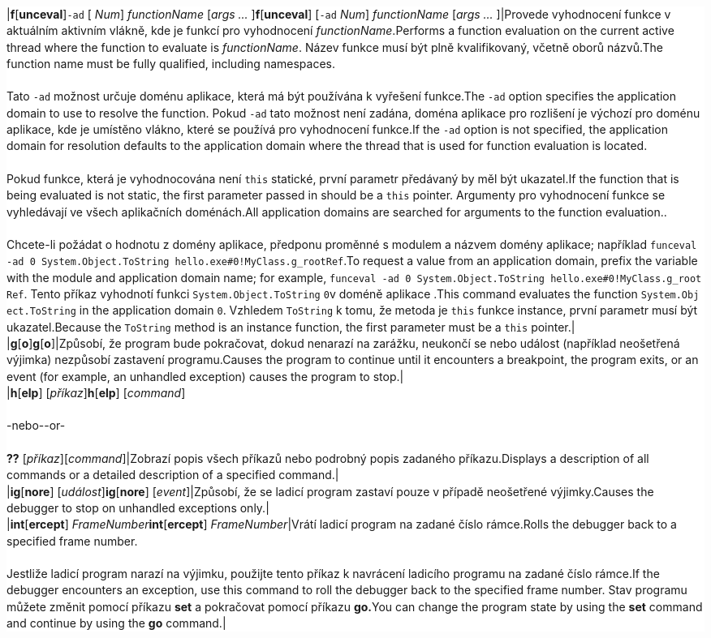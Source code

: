 |<span data-ttu-id="c44d4-157">**f**[**unceval**]`-ad` [ *Num*] *functionName* [*args ...* ]</span><span class="sxs-lookup"><span data-stu-id="c44d4-157">**f**[**unceval**] [`-ad` *Num*] *functionName* [*args ...* ]</span></span>|<span data-ttu-id="c44d4-158">Provede vyhodnocení funkce v aktuálním aktivním vlákně, kde je funkcí pro vyhodnocení *functionName*.</span><span class="sxs-lookup"><span data-stu-id="c44d4-158">Performs a function evaluation on the current active thread where the function to evaluate is *functionName*.</span></span> <span data-ttu-id="c44d4-159">Název funkce musí být plně kvalifikovaný, včetně oborů názvů.</span><span class="sxs-lookup"><span data-stu-id="c44d4-159">The function name must be fully qualified, including namespaces.</span></span><br /><br /> <span data-ttu-id="c44d4-160">Tato `-ad` možnost určuje doménu aplikace, která má být používána k vyřešení funkce.</span><span class="sxs-lookup"><span data-stu-id="c44d4-160">The `-ad` option specifies the application domain to use to resolve the function.</span></span> <span data-ttu-id="c44d4-161">Pokud `-ad` tato možnost není zadána, doména aplikace pro rozlišení je výchozí pro doménu aplikace, kde je umístěno vlákno, které se používá pro vyhodnocení funkce.</span><span class="sxs-lookup"><span data-stu-id="c44d4-161">If the `-ad` option is not specified, the application domain for resolution defaults to the application domain where the thread that is used for function evaluation is located.</span></span><br /><br /> <span data-ttu-id="c44d4-162">Pokud funkce, která je vyhodnocována není `this` statické, první parametr předávaný by měl být ukazatel.</span><span class="sxs-lookup"><span data-stu-id="c44d4-162">If the function that is being evaluated is not static, the first parameter passed in should be a `this` pointer.</span></span> <span data-ttu-id="c44d4-163">Argumenty pro vyhodnocení funkce se vyhledávají ve všech aplikačních doménách.</span><span class="sxs-lookup"><span data-stu-id="c44d4-163">All application domains are searched for arguments to the function evaluation..</span></span><br /><br /> <span data-ttu-id="c44d4-164">Chcete-li požádat o hodnotu z domény aplikace, předponu proměnné s modulem a názvem domény aplikace; například `funceval -ad 0 System.Object.ToString hello.exe#0!MyClass.g_rootRef`.</span><span class="sxs-lookup"><span data-stu-id="c44d4-164">To request a value from an application domain, prefix the variable with the module and application domain name; for example, `funceval -ad 0 System.Object.ToString hello.exe#0!MyClass.g_rootRef`.</span></span> <span data-ttu-id="c44d4-165">Tento příkaz vyhodnotí funkci `System.Object.ToString` `0`v doméně aplikace .</span><span class="sxs-lookup"><span data-stu-id="c44d4-165">This command evaluates the function `System.Object.ToString` in the application domain `0`.</span></span> <span data-ttu-id="c44d4-166">Vzhledem `ToString` k tomu, že metoda je `this` funkce instance, první parametr musí být ukazatel.</span><span class="sxs-lookup"><span data-stu-id="c44d4-166">Because the `ToString` method is an instance function, the first parameter must be a `this` pointer.</span></span>|  
|<span data-ttu-id="c44d4-167">**g**[**o**]</span><span class="sxs-lookup"><span data-stu-id="c44d4-167">**g**[**o**]</span></span>|<span data-ttu-id="c44d4-168">Způsobí, že program bude pokračovat, dokud nenarazí na zarážku, neukončí se nebo událost (například neošetřená výjimka) nezpůsobí zastavení programu.</span><span class="sxs-lookup"><span data-stu-id="c44d4-168">Causes the program to continue until it encounters a breakpoint, the program exits, or an event (for example, an unhandled exception) causes the program to stop.</span></span>|  
|<span data-ttu-id="c44d4-169">**h**[**elp**] [*příkaz*]</span><span class="sxs-lookup"><span data-stu-id="c44d4-169">**h**[**elp**] [*command*]</span></span><br /><br /> <span data-ttu-id="c44d4-170">-nebo-</span><span class="sxs-lookup"><span data-stu-id="c44d4-170">-or-</span></span><br /><br /> <span data-ttu-id="c44d4-171">**?**</span><span class="sxs-lookup"><span data-stu-id="c44d4-171">**?**</span></span> <span data-ttu-id="c44d4-172">[*příkaz*]</span><span class="sxs-lookup"><span data-stu-id="c44d4-172">[*command*]</span></span>|<span data-ttu-id="c44d4-173">Zobrazí popis všech příkazů nebo podrobný popis zadaného příkazu.</span><span class="sxs-lookup"><span data-stu-id="c44d4-173">Displays a description of all commands or a detailed description of a specified command.</span></span>|  
|<span data-ttu-id="c44d4-174">**ig**[**nore**] [*událost*]</span><span class="sxs-lookup"><span data-stu-id="c44d4-174">**ig**[**nore**] [*event*]</span></span>|<span data-ttu-id="c44d4-175">Způsobí, že se ladicí program zastaví pouze v případě neošetřené výjimky.</span><span class="sxs-lookup"><span data-stu-id="c44d4-175">Causes the debugger to stop on unhandled exceptions only.</span></span>|  
|<span data-ttu-id="c44d4-176">**int**[**ercept**] *FrameNumber*</span><span class="sxs-lookup"><span data-stu-id="c44d4-176">**int**[**ercept**] *FrameNumber*</span></span>|<span data-ttu-id="c44d4-177">Vrátí ladicí program na zadané číslo rámce.</span><span class="sxs-lookup"><span data-stu-id="c44d4-177">Rolls the debugger back to a specified frame number.</span></span><br /><br /> <span data-ttu-id="c44d4-178">Jestliže ladicí program narazí na výjimku, použijte tento příkaz k navrácení ladicího programu na zadané číslo rámce.</span><span class="sxs-lookup"><span data-stu-id="c44d4-178">If the debugger encounters an exception, use this command to roll the debugger back to the specified frame number.</span></span> <span data-ttu-id="c44d4-179">Stav programu můžete změnit pomocí příkazu **set** a pokračovat pomocí příkazu **go.**</span><span class="sxs-lookup"><span data-stu-id="c44d4-179">You can change the program state by using the **set** command and continue by using the **go** command.</span></span>|  